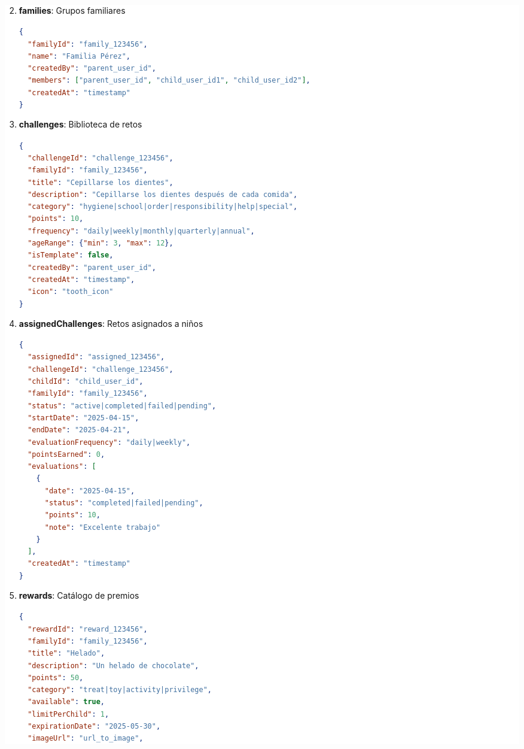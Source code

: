 2. **families**: Grupos familiares
   ```json
   {
     "familyId": "family_123456",
     "name": "Familia Pérez",
     "createdBy": "parent_user_id",
     "members": ["parent_user_id", "child_user_id1", "child_user_id2"],
     "createdAt": "timestamp"
   }
   ```

3. **challenges**: Biblioteca de retos
   ```json
   {
     "challengeId": "challenge_123456",
     "familyId": "family_123456",
     "title": "Cepillarse los dientes",
     "description": "Cepillarse los dientes después de cada comida",
     "category": "hygiene|school|order|responsibility|help|special",
     "points": 10,
     "frequency": "daily|weekly|monthly|quarterly|annual",
     "ageRange": {"min": 3, "max": 12},
     "isTemplate": false,
     "createdBy": "parent_user_id",
     "createdAt": "timestamp",
     "icon": "tooth_icon"
   }
   ```

4. **assignedChallenges**: Retos asignados a niños
   ```json
   {
     "assignedId": "assigned_123456",
     "challengeId": "challenge_123456",
     "childId": "child_user_id",
     "familyId": "family_123456",
     "status": "active|completed|failed|pending",
     "startDate": "2025-04-15",
     "endDate": "2025-04-21",
     "evaluationFrequency": "daily|weekly",
     "pointsEarned": 0,
     "evaluations": [
       {
         "date": "2025-04-15",
         "status": "completed|failed|pending",
         "points": 10,
         "note": "Excelente trabajo"
       }
     ],
     "createdAt": "timestamp"
   }
   ```

5. **rewards**: Catálogo de premios
   ```json
   {
     "rewardId": "reward_123456",
     "familyId": "family_123456",
     "title": "Helado",
     "description": "Un helado de chocolate",
     "points": 50,
     "category": "treat|toy|activity|privilege",
     "available": true,
     "limitPerChild": 1,
     "expirationDate": "2025-05-30",
     "imageUrl": "url_to_image",
   ```